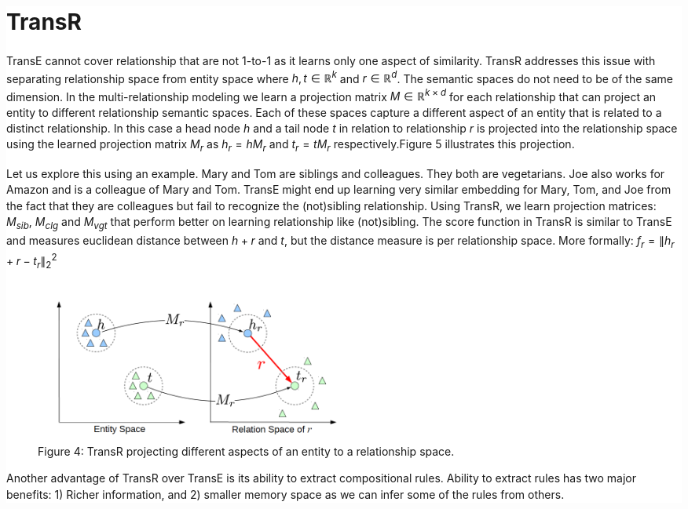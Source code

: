 # TransR
TransE cannot cover relationship that are not 1-to-1 as it learns only one aspect of similarity. TransR addresses this issue with separating relationship space from entity space where $h, t \in \mathbb{R}^k$ and $r \in \mathbb{R}^d$. The semantic spaces do not need to be of the same dimension. In the multi-relationship modeling we learn a projection matrix $M\in \mathbb{R}^{k \times d}$ for each relationship that can project an entity to different relationship semantic spaces. Each of these spaces capture a different aspect of an entity that is related to a distinct relationship. In this case a head node $h$ and a tail node $t$ in relation to relationship $r$ is projected into the relationship space using the learned projection matrix $M_r$ as $h_r=hM_r$ and $t_r=tM_r$ respectively.Figure 5 illustrates this projection.

Let us explore this using an example. Mary and Tom are siblings and colleagues. They both are vegetarians. Joe also works for Amazon and is a colleague of Mary and Tom. TransE might end up learning very similar embedding for Mary, Tom, and Joe from the fact that they are colleagues but fail to recognize the (not)sibling relationship.
Using TransR, we learn projection matrices: $M_{sib},\ M_{clg}$ and $M_{vgt}$ that perform better on learning relationship like (not)sibling. 
The score function in TransR is similar to TransE and measures euclidean distance between $h+r$ and $t$, but the distance measure is per relationship space. More formally: $f_r=\|h_r+r-t_r\|_2^2$
<figure>
    <img src=img/transr.png height=200, width=400>
    <figcaption>Figure 4: TransR projecting different aspects of an entity to a relationship space.</figcaption>
</figure>

Another advantage of TransR over TransE is its ability to extract compositional rules. Ability to extract rules has two major benefits: 1) Richer information, and 2) smaller memory space as we can infer some of the rules from others.
